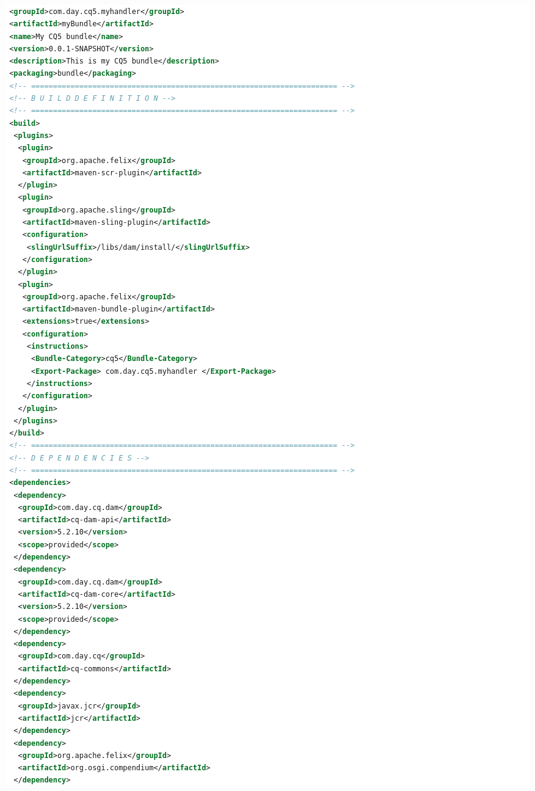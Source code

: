    ```xml
    <groupId>com.day.cq5.myhandler</groupId>
    <artifactId>myBundle</artifactId>
    <name>My CQ5 bundle</name>
    <version>0.0.1-SNAPSHOT</version>
    <description>This is my CQ5 bundle</description>
    <packaging>bundle</packaging>
    <!-- ====================================================================== -->
    <!-- B U I L D D E F I N I T I O N -->
    <!-- ====================================================================== -->
    <build>
     <plugins>
      <plugin>
       <groupId>org.apache.felix</groupId>
       <artifactId>maven-scr-plugin</artifactId>
      </plugin>
      <plugin>
       <groupId>org.apache.sling</groupId>
       <artifactId>maven-sling-plugin</artifactId>
       <configuration>
        <slingUrlSuffix>/libs/dam/install/</slingUrlSuffix>
       </configuration>
      </plugin>
      <plugin>
       <groupId>org.apache.felix</groupId>
       <artifactId>maven-bundle-plugin</artifactId>
       <extensions>true</extensions>
       <configuration>
        <instructions>
         <Bundle-Category>cq5</Bundle-Category>
         <Export-Package> com.day.cq5.myhandler </Export-Package>
        </instructions>
       </configuration>
      </plugin>
     </plugins>
    </build>
    <!-- ====================================================================== -->
    <!-- D E P E N D E N C I E S -->
    <!-- ====================================================================== -->
    <dependencies>
     <dependency>
      <groupId>com.day.cq.dam</groupId>
      <artifactId>cq-dam-api</artifactId>
      <version>5.2.10</version>
      <scope>provided</scope>
     </dependency>
     <dependency>
      <groupId>com.day.cq.dam</groupId>
      <artifactId>cq-dam-core</artifactId>
      <version>5.2.10</version>
      <scope>provided</scope>
     </dependency>
     <dependency>
      <groupId>com.day.cq</groupId>
      <artifactId>cq-commons</artifactId>
     </dependency>
     <dependency>
      <groupId>javax.jcr</groupId>
      <artifactId>jcr</artifactId>
     </dependency>
     <dependency>
      <groupId>org.apache.felix</groupId>
      <artifactId>org.osgi.compendium</artifactId>
     </dependency>
   ```